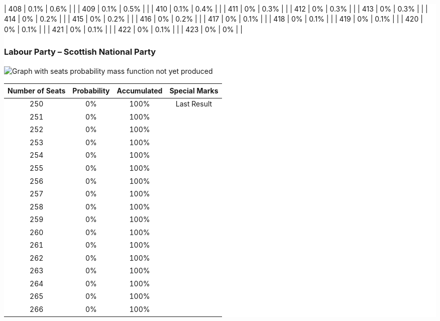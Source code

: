| 408 | 0.1% | 0.6% |  |
| 409 | 0.1% | 0.5% |  |
| 410 | 0.1% | 0.4% |  |
| 411 | 0% | 0.3% |  |
| 412 | 0% | 0.3% |  |
| 413 | 0% | 0.3% |  |
| 414 | 0% | 0.2% |  |
| 415 | 0% | 0.2% |  |
| 416 | 0% | 0.2% |  |
| 417 | 0% | 0.1% |  |
| 418 | 0% | 0.1% |  |
| 419 | 0% | 0.1% |  |
| 420 | 0% | 0.1% |  |
| 421 | 0% | 0.1% |  |
| 422 | 0% | 0.1% |  |
| 423 | 0% | 0% |  |

### Labour Party – Scottish National Party

![Graph with seats probability mass function not yet produced](2021-12-21-Focaldata-coalitions-seats-pmf-lab–snp.png "Seats Probability Mass Function")

| Number of Seats | Probability | Accumulated | Special Marks |
|:---------------:|:-----------:|:-----------:|:-------------:|
| 250 | 0% | 100% | Last Result |
| 251 | 0% | 100% |  |
| 252 | 0% | 100% |  |
| 253 | 0% | 100% |  |
| 254 | 0% | 100% |  |
| 255 | 0% | 100% |  |
| 256 | 0% | 100% |  |
| 257 | 0% | 100% |  |
| 258 | 0% | 100% |  |
| 259 | 0% | 100% |  |
| 260 | 0% | 100% |  |
| 261 | 0% | 100% |  |
| 262 | 0% | 100% |  |
| 263 | 0% | 100% |  |
| 264 | 0% | 100% |  |
| 265 | 0% | 100% |  |
| 266 | 0% | 100% |  |
